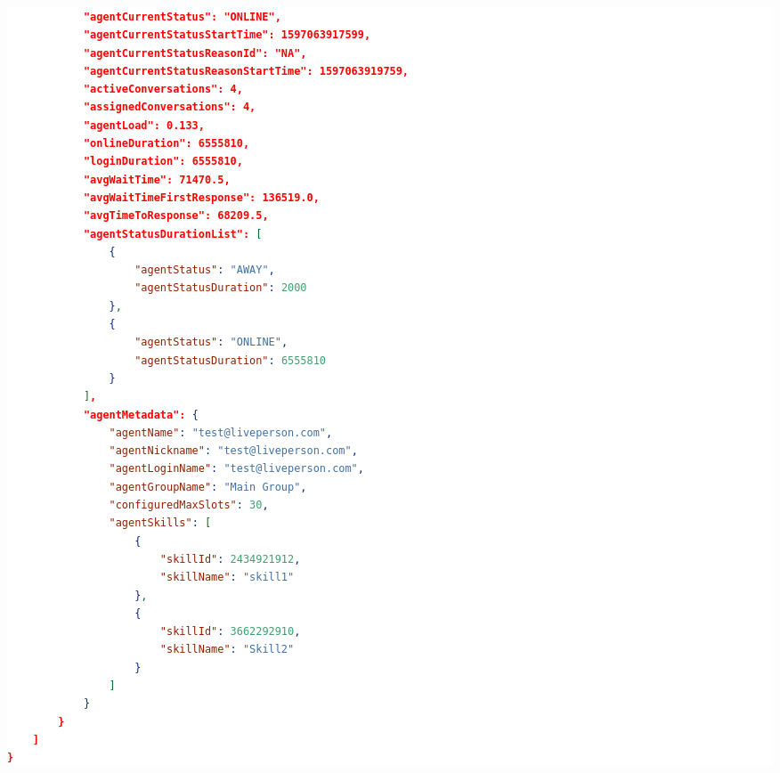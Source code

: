 ```json
            "agentCurrentStatus": "ONLINE",
            "agentCurrentStatusStartTime": 1597063917599,
            "agentCurrentStatusReasonId": "NA",
            "agentCurrentStatusReasonStartTime": 1597063919759,
            "activeConversations": 4,
            "assignedConversations": 4,
            "agentLoad": 0.133,
            "onlineDuration": 6555810,
            "loginDuration": 6555810, 
            "avgWaitTime": 71470.5,
            "avgWaitTimeFirstResponse": 136519.0,
            "avgTimeToResponse": 68209.5,
            "agentStatusDurationList": [
                {
                    "agentStatus": "AWAY",
                    "agentStatusDuration": 2000
                },
                {
                    "agentStatus": "ONLINE",
                    "agentStatusDuration": 6555810
                }
            ],
            "agentMetadata": {
                "agentName": "test@liveperson.com",
                "agentNickname": "test@liveperson.com",
                "agentLoginName": "test@liveperson.com",
                "agentGroupName": "Main Group",
                "configuredMaxSlots": 30,
                "agentSkills": [
                    {
                        "skillId": 2434921912,
                        "skillName": "skill1"
                    },
                    {
                        "skillId": 3662292910,
                        "skillName": "Skill2"
                    }
                ]
            }
        }
    ]
}
```

